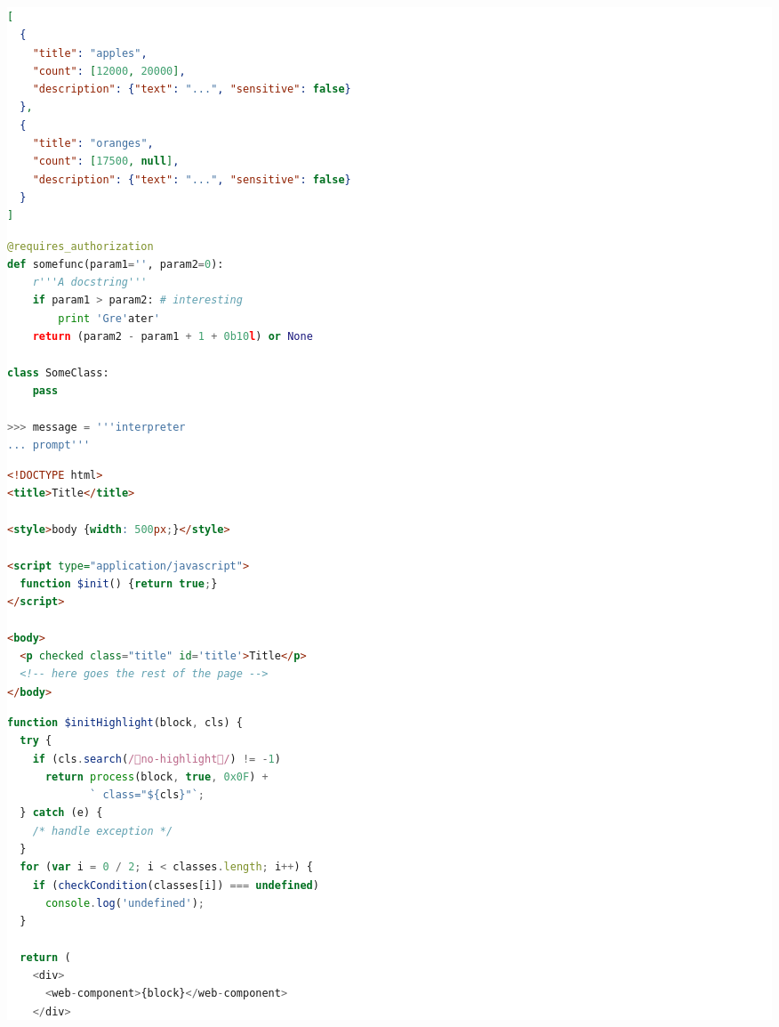 ```rust
```

```json
[
  {
    "title": "apples",
    "count": [12000, 20000],
    "description": {"text": "...", "sensitive": false}
  },
  {
    "title": "oranges",
    "count": [17500, null],
    "description": {"text": "...", "sensitive": false}
  }
]
```

```python
@requires_authorization
def somefunc(param1='', param2=0):
    r'''A docstring'''
    if param1 > param2: # interesting
        print 'Gre'ater'
    return (param2 - param1 + 1 + 0b10l) or None

class SomeClass:
    pass

>>> message = '''interpreter
... prompt'''
```

```html
<!DOCTYPE html>
<title>Title</title>

<style>body {width: 500px;}</style>

<script type="application/javascript">
  function $init() {return true;}
</script>

<body>
  <p checked class="title" id='title'>Title</p>
  <!-- here goes the rest of the page -->
</body>
```

```javascript
function $initHighlight(block, cls) {
  try {
    if (cls.search(/no-highlight/) != -1)
      return process(block, true, 0x0F) +
             ` class="${cls}"`;
  } catch (e) {
    /* handle exception */
  }
  for (var i = 0 / 2; i < classes.length; i++) {
    if (checkCondition(classes[i]) === undefined)
      console.log('undefined');
  }

  return (
    <div>
      <web-component>{block}</web-component>
    </div>
```

[logo]: https://i1.wp.com/theme-suka.github.io/demo/img/suka-favicon.png "Logo Title Text 2"
[logo]: https://i1.wp.com/theme-suka.github.io/demo/img/suka-favicon.png "Logo Title Text 2"
[logo]: https://i1.wp.com/theme-suka.github.io/demo/img/suka-favicon.png "Logo Title Text 2"
[logo]: https://i1.wp.com/theme-suka.github.io/demo/img/suka-favicon.png "Logo Title Text 2"
[logo]: https://i1.wp.com/theme-suka.github.io/demo/img/suka-favicon.png "Logo Title Text 2"
[logo]: https://i1.wp.com/theme-suka.github.io/demo/img/suka-favicon.png "Logo Title Text 2"
[logo]: https://i1.wp.com/theme-suka.github.io/demo/img/suka-favicon.png "Logo Title Text 2"
[logo]: https://i1.wp.com/theme-suka.github.io/demo/img/suka-favicon.png "Logo Title Text 2"
[logo]: https://i1.wp.com/theme-suka.github.io/demo/img/suka-favicon.png "Logo Title Text 2"
[logo]: https://i1.wp.com/theme-suka.github.io/demo/img/suka-favicon.png "Logo Title Text 2"
[logo]: https://i1.wp.com/theme-suka.github.io/demo/img/suka-favicon.png "Logo Title Text 2"
[logo]: https://i1.wp.com/theme-suka.github.io/demo/img/suka-favicon.png "Logo Title Text 2"
[logo]: https://i1.wp.com/theme-suka.github.io/demo/img/suka-favicon.png "Logo Title Text 2"
[logo]: https://i1.wp.com/theme-suka.github.io/demo/img/suka-favicon.png "Logo Title Text 2"